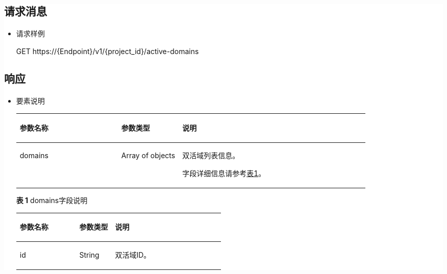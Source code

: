 
## 请求消息<a name="zh-cn_topic_0079693002_section18974100"></a>

-   请求样例

    GET https://\{Endpoint\}/v1/\{project\_id\}/active-domains


## 响应<a name="zh-cn_topic_0079693002_section36549175"></a>

-   要素说明

    <a name="table070725010169"></a>
    <table><thead align="left"><tr id="row187201750151618"><th class="cellrowborder" valign="top" width="29.07%" id="mcps1.1.4.1.1"><p id="p07221150151612"><a name="p07221150151612"></a><a name="p07221150151612"></a>参数名称</p>
    </th>
    <th class="cellrowborder" valign="top" width="17.44%" id="mcps1.1.4.1.2"><p id="p772815017163"><a name="p772815017163"></a><a name="p772815017163"></a>参数类型</p>
    </th>
    <th class="cellrowborder" valign="top" width="53.49%" id="mcps1.1.4.1.3"><p id="p8732250181614"><a name="p8732250181614"></a><a name="p8732250181614"></a>说明</p>
    </th>
    </tr>
    </thead>
    <tbody><tr id="row13735105010167"><td class="cellrowborder" valign="top" width="29.07%" headers="mcps1.1.4.1.1 "><p id="p17943185761611"><a name="p17943185761611"></a><a name="p17943185761611"></a>domains</p>
    </td>
    <td class="cellrowborder" valign="top" width="17.44%" headers="mcps1.1.4.1.2 "><p id="p3943135711160"><a name="p3943135711160"></a><a name="p3943135711160"></a>Array of objects</p>
    </td>
    <td class="cellrowborder" valign="top" width="53.49%" headers="mcps1.1.4.1.3 "><p id="p14943165715161"><a name="p14943165715161"></a><a name="p14943165715161"></a>双活域列表信息。</p>
    <p id="p158331047173620"><a name="p158331047173620"></a><a name="p158331047173620"></a>字段详细信息请参考<a href="#table155991608555">表1</a>。</p>
    </td>
    </tr>
    </tbody>
    </table>

    **表 1**  domains字段说明

    <a name="table155991608555"></a>
    <table><thead align="left"><tr id="row460510055518"><th class="cellrowborder" valign="top" width="29.07%" id="mcps1.2.4.1.1"><p id="p56078010555"><a name="p56078010555"></a><a name="p56078010555"></a>参数名称</p>
    </th>
    <th class="cellrowborder" valign="top" width="17.44%" id="mcps1.2.4.1.2"><p id="p961219016552"><a name="p961219016552"></a><a name="p961219016552"></a>参数类型</p>
    </th>
    <th class="cellrowborder" valign="top" width="53.49%" id="mcps1.2.4.1.3"><p id="p186139012557"><a name="p186139012557"></a><a name="p186139012557"></a>说明</p>
    </th>
    </tr>
    </thead>
    <tbody><tr id="row86164025512"><td class="cellrowborder" valign="top" width="29.07%" headers="mcps1.2.4.1.1 "><p id="p2281562198"><a name="p2281562198"></a><a name="p2281562198"></a>id</p>
    </td>
    <td class="cellrowborder" valign="top" width="17.44%" headers="mcps1.2.4.1.2 "><p id="p164131503470"><a name="p164131503470"></a><a name="p164131503470"></a>String</p>
    </td>
    <td class="cellrowborder" valign="top" width="53.49%" headers="mcps1.2.4.1.3 "><p id="p1334932134814"><a name="p1334932134814"></a><a name="p1334932134814"></a>双活域ID。</p>